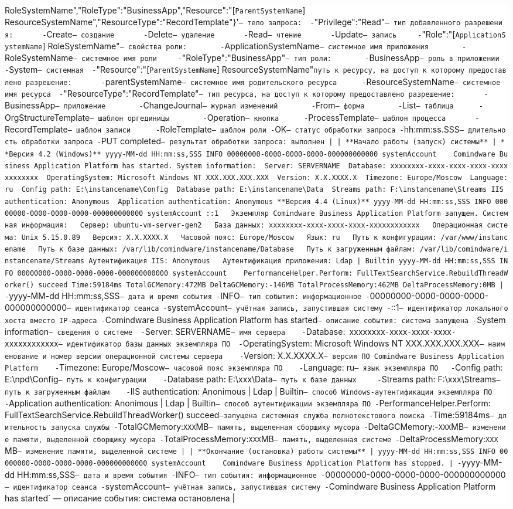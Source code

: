  RoleSystemName","RoleType":"BusinessApp","Resource":"[``ParentSystemName``]` `ResourceSystemName","ResourceType":"RecordTemplate"}'` — тело запроса: 	- `"Privilege":"Read"` — тип добавленного разрешения: 		- `Create` — создание 		- `Delete` — удаление 		- `Read` — чтение 		- `Update` — запись 	- `"Role":"[``ApplicationSystemName``] RoleSystemName"` — свойства роли: 		- `ApplicationSystemName` — системное имя приложения 		- `RoleSystemName` — системное имя роли 	- `"RoleType":"BusinessApp"` — тип роли: 		- `BusinessApp` — роль в приложении 		- `System` — системная 	- `"Resource":"[``ParentSystemName``] ResourceSystemName"` путь к ресурсу, на доступ к которому предоставлено разрешение: 		- `parentSystemName` — системное имя родительского ресурса 		- `ResourceSystemName` — системное имя ресурса 	- `"ResourceType":"RecordTemplate"` — тип ресурса, на доступ к которому предоставлено разрешение: 		- `BusinessApp` — приложение 		- `ChangeJournal` — журнал изменений 		- `From` — форма 		- `List` — таблица 		- `OrgStructureTemplate` — шаблон оргединицы 		- `Operation` — кнопка 		- `ProcessTemplate` — шаблон процесса 		- `RecordTemplate` — шаблон записи 		- `RoleTemplate` — шаблон роли - `OK` — статус обработки запроса - `hh:mm:ss.SSS` — длительность обработки запроса - `PUT completed` — результат обработки запроса: выполнен |
| **Начало работы (запуск) системы** | **Версия 4.2 (Windows)** yyyy-MM-dd HH:mm:ss,SSS INFO 00000000-0000-0000-0000-000000000000 systemAccount    Comindware Business Application Platform has started. System information:  Server: SERVERNAME  Database: xxxxxxxx-xxxx-xxxx-xxxx-xxxxxxxxxxxx  OperatingSystem: Microsoft Windows NT XXX.XXX.XXX.XXX  Version: X.X.XXXX.X  Timezone: Europe/Moscow  Language: ru  Config path: E:\instancename\Config  Database path: E:\instancename\Data  Streams path: F:\instancename\Streams IIS authentication: Anonymous  Application authentication: Anonymous **Версия 4.4 (Linux)** yyyy-MM-dd HH:mm:ss,SSS INFO 00000000-0000-0000-0000-000000000000 systemAccount ::1   Экземпляр Comindware Business Application Platform запущен. Системная информация:   Сервер: ubuntu-vm-server-gen2   База данных: xxxxxxxx-xxxx-xxxx-xxxx-xxxxxxxxxxxx   Операционная система: Unix 5.15.0.89   Версия: X.X.XXXX.X   Часовой пояс: Europe/Moscow   Язык: ru   Путь к конфигурации: /var/www/instancename   Путь к базе данных: /var/lib/comindware/instancename/Database   Путь к загруженным файлам: /var/lib/comindware/instancename/Streams Аутентификация IIS: Anonymous   Аутентификация приложения: Ldap | Builtin yyyy-MM-dd HH:mm:ss,SSS INFO 00000000-0000-0000-0000-000000000000 systemAccount    PerformanceHelper.Perform: FullTextSearchService.RebuildThreadWorker() succeed Time:59184ms TotalGCMemory:472MB DeltaGCMemory:-146MB TotalProcessMemory:462MB DeltaProcessMemory:0MB | - `yyyy-MM-dd HH:mm:ss,SSS` — дата и время события - `INFO` — тип события: информационное - `00000000-0000-0000-0000-000000000000` — идентификатор сеанса - `systemAccount` — учётная запись, запустившая систему - `::1` — идентификатор локального хоста вместо IP-адреса - `Comindware Business Application Platform has started` — описание события: система запущена - `System information` — сведения о системе 	- `Server: SERVERNAME` — имя сервера 	- `Database:` `xxxxxxxx``-``xxxx``-``xxxx``-``xxxx``-``xxxxxxxxxxxx` — идентификатор базы данных экземпляра ПО 	- `OperatingSystem: Microsoft Windows NT XXX.XXX.XXX.XXX` — наименование и номер версии операционной системы сервера 	- `Version: X.X.XXXX.X` — версия ПО Comindware Business Application Platform 	- `Timezone: Europe/Moscow` — часовой пояс экземпляра ПО 	- `Language: ru` — язык экземпляра ПО 	- `Config path: E:\npd\Config` — путь к конфигурации 	- `Database path: E:\xxx\Data` — путь к базе данных 	- `Streams path: F:\xxx\Streams` — путь к загруженным файлам 	- `IIS authentication: Anonimous | Ldap |
 	 Builtin` — способ Windows-аутентификации экземпляра ПО 	- `Application authentication:
 	 Anonimous | Ldap | Builtin` — способ аутентификации экземпляра ПО - `PerformanceHelper.Perform:
  FullTextSearchService.RebuildThreadWorker() succeed` —запущена системная служба полнотекстового поиска - `Time:59184ms` — длительность запуска службы - `TotalGCMemory:``XXX``MB` — память, выделенная сборщику мусора - `DeltaGCMemory:-``XXX``MB` — изменение памяти, выделенной сборщику мусора - `TotalProcessMemory:``XXX``MB` — память, выделенная системе - `DeltaProcessMemory:``XXX``MB` — изменение памяти, выделенной системе |
| **Окончание (остановка) работы системы** | yyyy-MM-dd HH:mm:ss,SSS INFO 00000000-0000-0000-0000-000000000000 systemAccount    Comindware Business Application Platform has stopped. | - `yyyy-MM-dd HH:mm:ss,SSS` — дата и время события - `INFO` — тип события: информационное - `00000000-0000-0000-0000-000000000000` — идентификатор сеанса - `systemAccount` — учётная запись, запустившая систему - `Comindware Business Application
  Platform has started` — описание события: система остановлена |